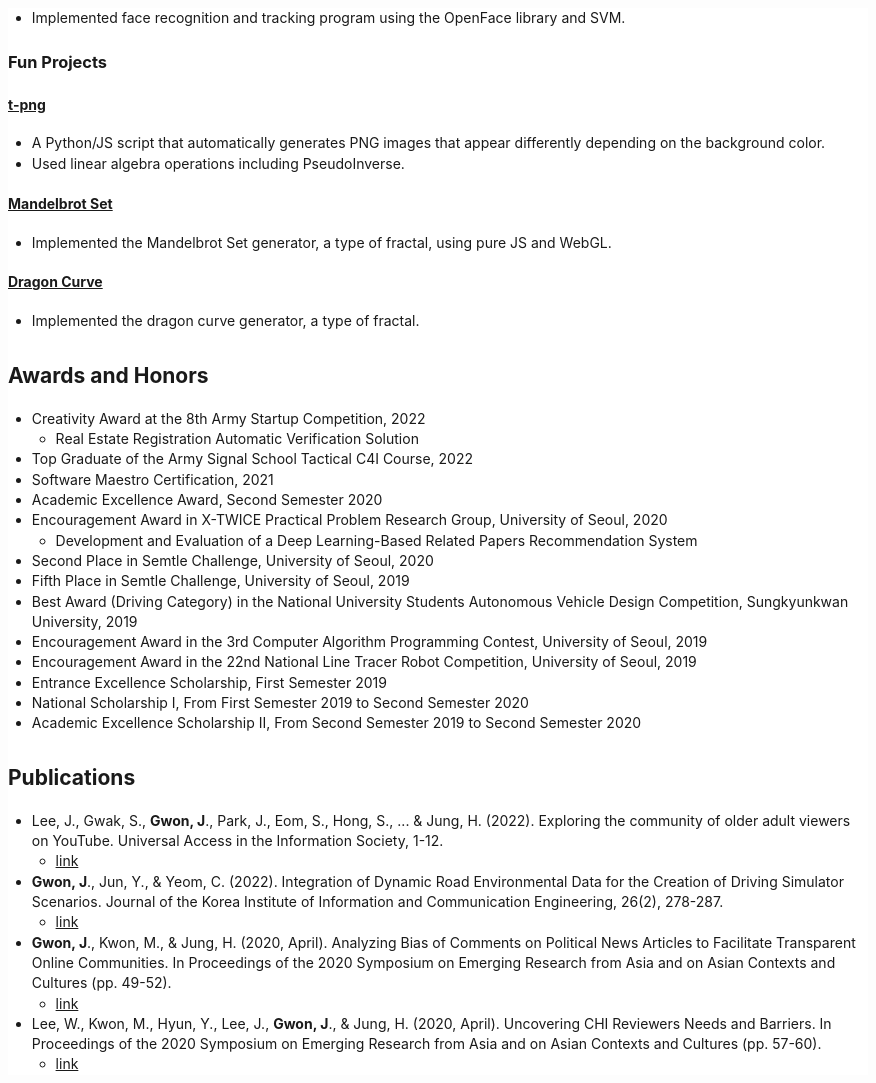 - Implemented face recognition and tracking program using the OpenFace library and SVM.

### Fun Projects

#### [t-png](https://github.com/unknownpgr/t-png)

- A Python/JS script that automatically generates PNG images that appear differently depending on the background color.
- Used linear algebra operations including PseudoInverse.

#### [Mandelbrot Set](https://github.com/unknownpgr/fractal-js)

- Implemented the Mandelbrot Set generator, a type of fractal, using pure JS and WebGL.

#### [Dragon Curve](https://github.com/unknownpgr/dragon-curve)

- Implemented the dragon curve generator, a type of fractal.

## Awards and Honors

- Creativity Award at the 8th Army Startup Competition, 2022
  - Real Estate Registration Automatic Verification Solution
- Top Graduate of the Army Signal School Tactical C4I Course, 2022
- Software Maestro Certification, 2021
- Academic Excellence Award, Second Semester 2020
- Encouragement Award in X-TWICE Practical Problem Research Group, University of Seoul, 2020
  - Development and Evaluation of a Deep Learning-Based Related Papers Recommendation System
- Second Place in Semtle Challenge, University of Seoul, 2020
- Fifth Place in Semtle Challenge, University of Seoul, 2019
- Best Award (Driving Category) in the National University Students Autonomous Vehicle Design Competition, Sungkyunkwan University, 2019
- Encouragement Award in the 3rd Computer Algorithm Programming Contest, University of Seoul, 2019
- Encouragement Award in the 22nd National Line Tracer Robot Competition, University of Seoul, 2019
- Entrance Excellence Scholarship, First Semester 2019
- National Scholarship I, From First Semester 2019 to Second Semester 2020
- Academic Excellence Scholarship II, From Second Semester 2019 to Second Semester 2020

## Publications

- Lee, J., Gwak, S., **Gwon, J**., Park, J., Eom, S., Hong, S., ... & Jung, H. (2022). Exploring the community of older adult viewers on YouTube. Universal Access in the Information Society, 1-12.
  - [link](https://link.springer.com/article/10.1007/s10209-022-00918-3)
- **Gwon, J**., Jun, Y., & Yeom, C. (2022). Integration of Dynamic Road Environmental Data for the Creation of Driving Simulator Scenarios. Journal of the Korea Institute of Information and Communication Engineering, 26(2), 278-287.
  - [link](https://koreascience.kr/article/JAKO202209833893350.view?orgId=anpor&hide=breadcrumb,journalinfo)
- **Gwon, J**., Kwon, M., & Jung, H. (2020, April). Analyzing Bias of Comments on Political News Articles to Facilitate Transparent Online Communities. In Proceedings of the 2020 Symposium on Emerging Research from Asia and on Asian Contexts and Cultures (pp. 49-52).
  - [link](https://dl.acm.org/profile/99659569708)
- Lee, W., Kwon, M., Hyun, Y., Lee, J., **Gwon, J**., & Jung, H. (2020, April). Uncovering CHI Reviewers Needs and Barriers. In Proceedings of the 2020 Symposium on Emerging Research from Asia and on Asian Contexts and Cultures (pp. 57-60).
  - [link](https://dl.acm.org/doi/abs/10.1145/3391203.3391218)
